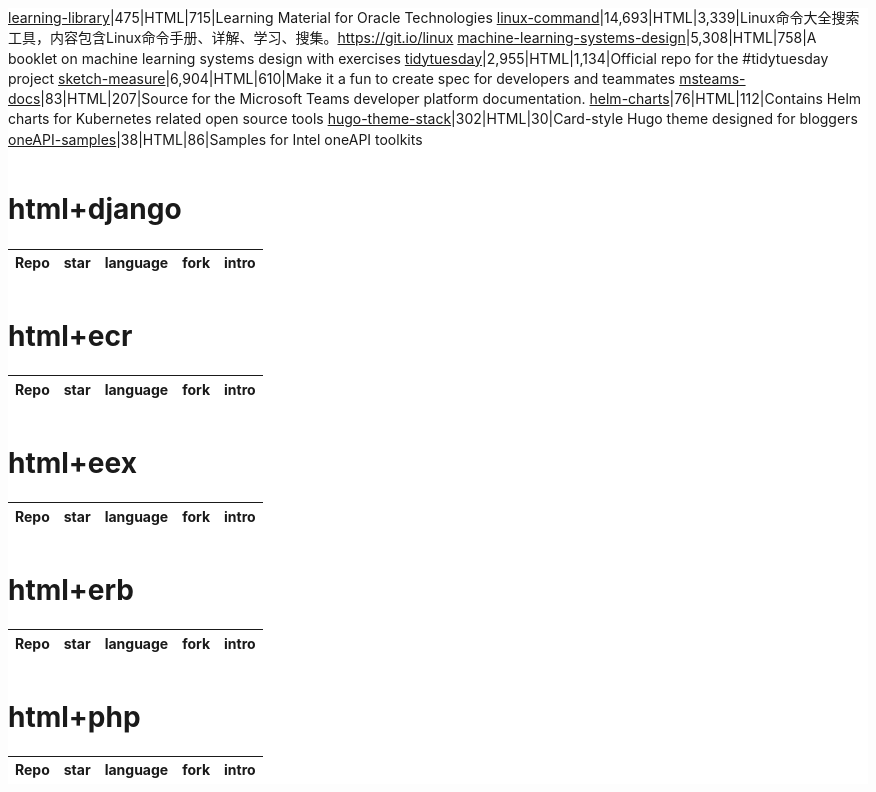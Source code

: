 [learning-library](https://github.com/oracle/learning-library)|475|HTML|715|Learning Material for Oracle Technologies
[linux-command](https://github.com/jaywcjlove/linux-command)|14,693|HTML|3,339|Linux命令大全搜索工具，内容包含Linux命令手册、详解、学习、搜集。https://git.io/linux
[machine-learning-systems-design](https://github.com/chiphuyen/machine-learning-systems-design)|5,308|HTML|758|A booklet on machine learning systems design with exercises
[tidytuesday](https://github.com/rfordatascience/tidytuesday)|2,955|HTML|1,134|Official repo for the #tidytuesday project
[sketch-measure](https://github.com/utom/sketch-measure)|6,904|HTML|610|Make it a fun to create spec for developers and teammates
[msteams-docs](https://github.com/MicrosoftDocs/msteams-docs)|83|HTML|207|Source for the Microsoft Teams developer platform documentation.
[helm-charts](https://github.com/vmware-tanzu/helm-charts)|76|HTML|112|Contains Helm charts for Kubernetes related open source tools
[hugo-theme-stack](https://github.com/CaiJimmy/hugo-theme-stack)|302|HTML|30|Card-style Hugo theme designed for bloggers
[oneAPI-samples](https://github.com/oneapi-src/oneAPI-samples)|38|HTML|86|Samples for Intel oneAPI toolkits


# html+django

Repo|star|language|fork|intro
-|-|-|-|-



# html+ecr

Repo|star|language|fork|intro
-|-|-|-|-



# html+eex

Repo|star|language|fork|intro
-|-|-|-|-



# html+erb

Repo|star|language|fork|intro
-|-|-|-|-



# html+php

Repo|star|language|fork|intro
-|-|-|-|-
